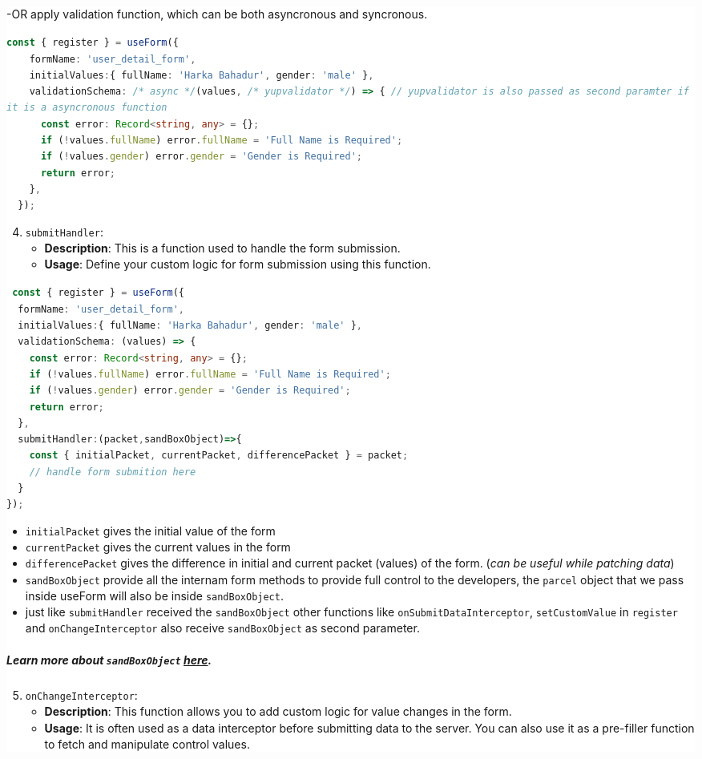 -OR apply validation function, which can be both asyncronous and syncronous.

```ts
const { register } = useForm({
    formName: 'user_detail_form',
    initialValues:{ fullName: 'Harka Bahadur', gender: 'male' },
    validationSchema: /* async */(values, /* yupvalidator */) => { // yupvalidator is also passed as second paramter if it is a asyncronous function
      const error: Record<string, any> = {};
      if (!values.fullName) error.fullName = 'Full Name is Required';
      if (!values.gender) error.gender = 'Gender is Required';
      return error;
    },
  });
```

4. `submitHandler`:
   - **Description**: This is a function used to handle the form submission.
   - **Usage**: Define your custom logic for form submission using this function.

  ```ts
   const { register } = useForm({
    formName: 'user_detail_form',
    initialValues:{ fullName: 'Harka Bahadur', gender: 'male' },
    validationSchema: (values) => {
      const error: Record<string, any> = {};
      if (!values.fullName) error.fullName = 'Full Name is Required';
      if (!values.gender) error.gender = 'Gender is Required';
      return error;
    },
    submitHandler:(packet,sandBoxObject)=>{
      const { initialPacket, currentPacket, differencePacket } = packet;
      // handle form submition here
    }
  });
  ```
* `initialPacket` gives the initial value of the form
* `currentPacket` gives the current values in the form    
* `differencePacket` gives the difference in initial and current packet (values) of the form. (_can be useful while patching data_)
* `sandBoxObject` provide all the internam form methods to provide full control to the developers, the `parcel` object that we pass inside useForm will also be inside `sandBoxObject`. 
* just like `submitHandler` received the `sandBoxObject` other functions like `onSubmitDataInterceptor`, `setCustomValue` in `register` and `onChangeInterceptor` also receive `sandBoxObject` as second parameter.


##### Learn more about `sandBoxObject` [here](./sandBoxObject.md).

5. `onChangeInterceptor`:
   - **Description**: This function allows you to add custom logic for value changes in the form.
   - **Usage**: It is often used as a data interceptor before submitting data to the server. You can also use it as a pre-filler function to fetch and manipulate control values.
